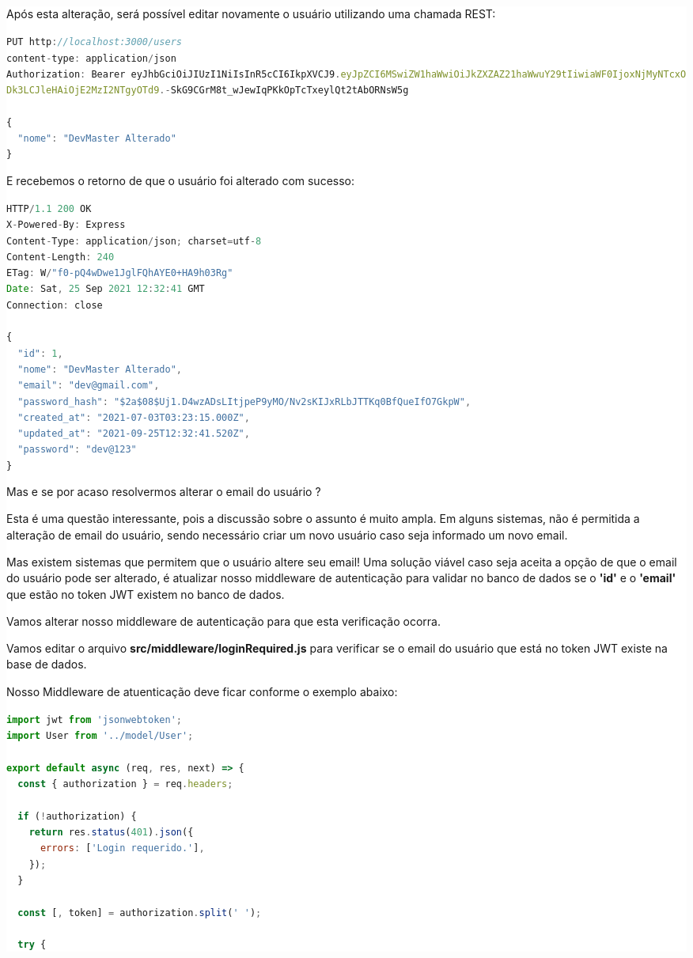 Após esta alteração, será possível editar novamente o usuário utilizando uma chamada REST:

```javascript
PUT http://localhost:3000/users
content-type: application/json
Authorization: Bearer eyJhbGciOiJIUzI1NiIsInR5cCI6IkpXVCJ9.eyJpZCI6MSwiZW1haWwiOiJkZXZAZ21haWwuY29tIiwiaWF0IjoxNjMyNTcxODk3LCJleHAiOjE2MzI2NTgyOTd9.-SkG9CGrM8t_wJewIqPKkOpTcTxeylQt2tAbORNsW5g

{
  "nome": "DevMaster Alterado"
}
```

E recebemos o retorno de que o usuário foi alterado com sucesso:

```javascript
HTTP/1.1 200 OK
X-Powered-By: Express
Content-Type: application/json; charset=utf-8
Content-Length: 240
ETag: W/"f0-pQ4wDwe1JglFQhAYE0+HA9h03Rg"
Date: Sat, 25 Sep 2021 12:32:41 GMT
Connection: close

{
  "id": 1,
  "nome": "DevMaster Alterado",
  "email": "dev@gmail.com",
  "password_hash": "$2a$08$Uj1.D4wzADsLItjpeP9yMO/Nv2sKIJxRLbJTTKq0BfQueIfO7GkpW",
  "created_at": "2021-07-03T03:23:15.000Z",
  "updated_at": "2021-09-25T12:32:41.520Z",
  "password": "dev@123"
}
```

Mas e se por acaso resolvermos alterar o email do usuário ?

Esta é uma questão interessante, pois a discussão sobre o assunto é muito ampla.
Em alguns sistemas, não é permitida a alteração de email do usuário, sendo necessário criar um novo usuário caso seja informado um novo email.

Mas existem sistemas que permitem que o usuário altere seu email!
Uma solução viável caso seja aceita a opção de que o email do usuário pode ser alterado, é atualizar nosso middleware de autenticação para validar no banco de dados se o **'id'** e o **'email'** que estão no token JWT existem no banco de dados.

Vamos alterar nosso middleware de autenticação para que esta verificação ocorra.

Vamos editar o arquivo **src/middleware/loginRequired.js** para verificar se o email do usuário que está no token JWT existe na base de dados.

Nosso Middleware de atuenticação deve ficar conforme o exemplo abaixo:

```javascript
import jwt from 'jsonwebtoken';
import User from '../model/User';

export default async (req, res, next) => {
  const { authorization } = req.headers;

  if (!authorization) {
    return res.status(401).json({
      errors: ['Login requerido.'],
    });
  }

  const [, token] = authorization.split(' ');

  try {
```